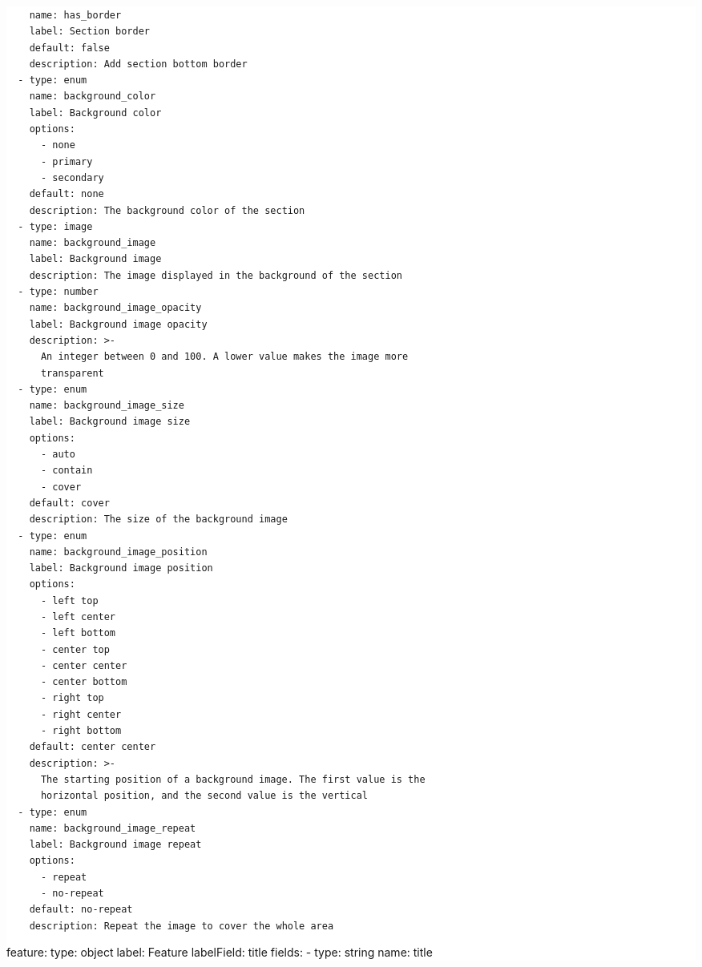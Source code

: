         name: has_border
        label: Section border
        default: false
        description: Add section bottom border
      - type: enum
        name: background_color
        label: Background color
        options:
          - none
          - primary
          - secondary
        default: none
        description: The background color of the section
      - type: image
        name: background_image
        label: Background image
        description: The image displayed in the background of the section
      - type: number
        name: background_image_opacity
        label: Background image opacity
        description: >-
          An integer between 0 and 100. A lower value makes the image more
          transparent
      - type: enum
        name: background_image_size
        label: Background image size
        options:
          - auto
          - contain
          - cover
        default: cover
        description: The size of the background image
      - type: enum
        name: background_image_position
        label: Background image position
        options:
          - left top
          - left center
          - left bottom
          - center top
          - center center
          - center bottom
          - right top
          - right center
          - right bottom
        default: center center
        description: >-
          The starting position of a background image. The first value is the
          horizontal position, and the second value is the vertical
      - type: enum
        name: background_image_repeat
        label: Background image repeat
        options:
          - repeat
          - no-repeat
        default: no-repeat
        description: Repeat the image to cover the whole area
  feature:
    type: object
    label: Feature
    labelField: title
    fields:
      - type: string
        name: title